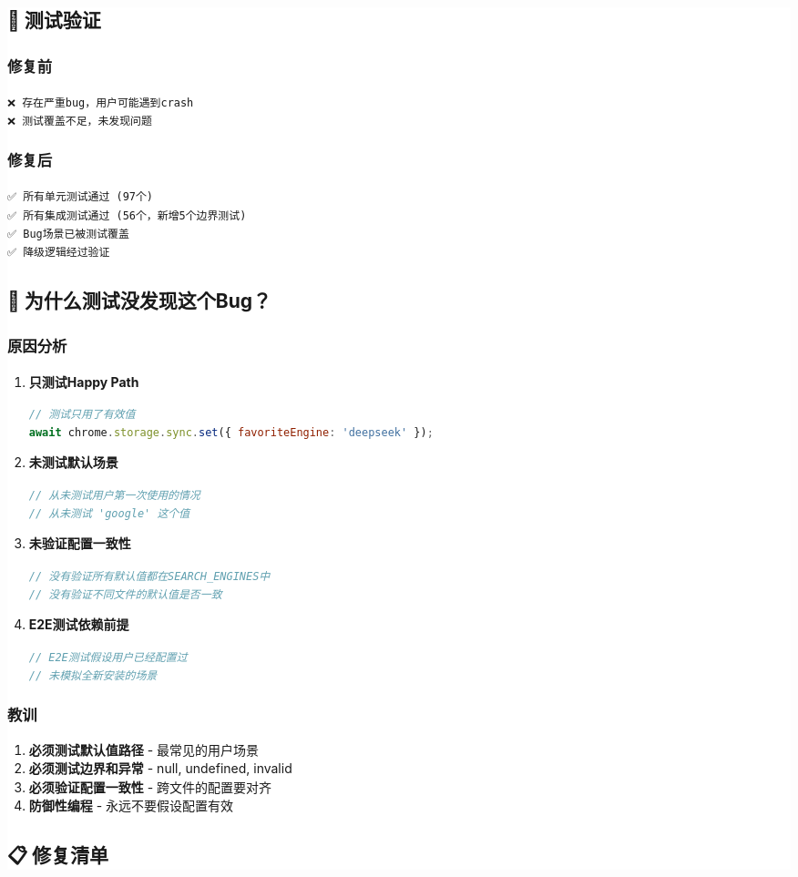 ## 🧪 测试验证

### 修复前
```
❌ 存在严重bug，用户可能遇到crash
❌ 测试覆盖不足，未发现问题
```

### 修复后
```
✅ 所有单元测试通过 (97个)
✅ 所有集成测试通过 (56个，新增5个边界测试)
✅ Bug场景已被测试覆盖
✅ 降级逻辑经过验证
```

## 🎯 为什么测试没发现这个Bug？

### 原因分析

1. **只测试Happy Path**
   ```javascript
   // 测试只用了有效值
   await chrome.storage.sync.set({ favoriteEngine: 'deepseek' });
   ```

2. **未测试默认场景**
   ```javascript
   // 从未测试用户第一次使用的情况
   // 从未测试 'google' 这个值
   ```

3. **未验证配置一致性**
   ```javascript
   // 没有验证所有默认值都在SEARCH_ENGINES中
   // 没有验证不同文件的默认值是否一致
   ```

4. **E2E测试依赖前提**
   ```javascript
   // E2E测试假设用户已经配置过
   // 未模拟全新安装的场景
   ```

### 教训

1. **必须测试默认值路径** - 最常见的用户场景
2. **必须测试边界和异常** - null, undefined, invalid
3. **必须验证配置一致性** - 跨文件的配置要对齐
4. **防御性编程** - 永远不要假设配置有效

## 📋 修复清单

